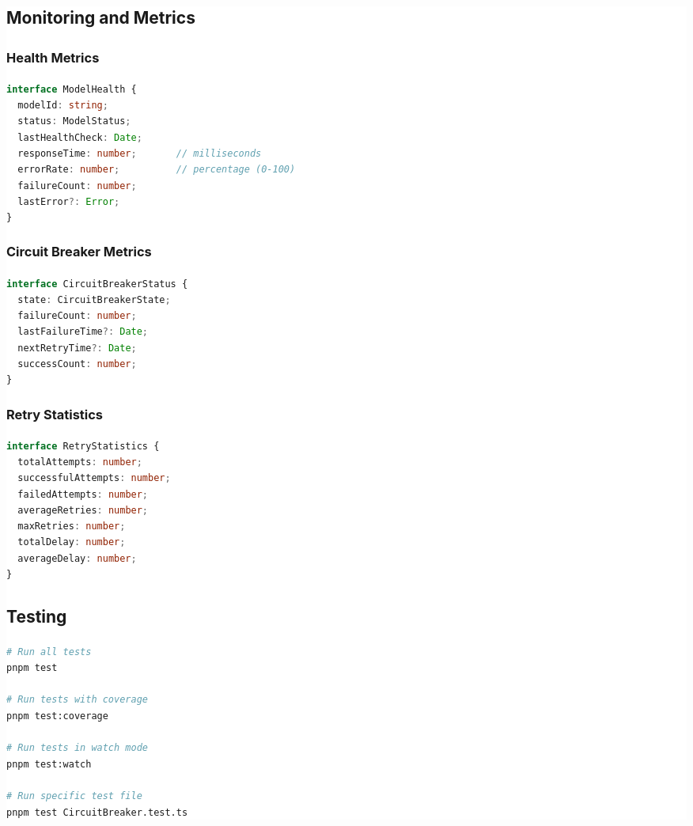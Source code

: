 ## Monitoring and Metrics

### Health Metrics

```typescript
interface ModelHealth {
  modelId: string;
  status: ModelStatus;
  lastHealthCheck: Date;
  responseTime: number;       // milliseconds
  errorRate: number;          // percentage (0-100)
  failureCount: number;
  lastError?: Error;
}
```

### Circuit Breaker Metrics

```typescript
interface CircuitBreakerStatus {
  state: CircuitBreakerState;
  failureCount: number;
  lastFailureTime?: Date;
  nextRetryTime?: Date;
  successCount: number;
}
```

### Retry Statistics

```typescript
interface RetryStatistics {
  totalAttempts: number;
  successfulAttempts: number;
  failedAttempts: number;
  averageRetries: number;
  maxRetries: number;
  totalDelay: number;
  averageDelay: number;
}
```

## Testing

```bash
# Run all tests
pnpm test

# Run tests with coverage
pnpm test:coverage

# Run tests in watch mode
pnpm test:watch

# Run specific test file
pnpm test CircuitBreaker.test.ts
```
